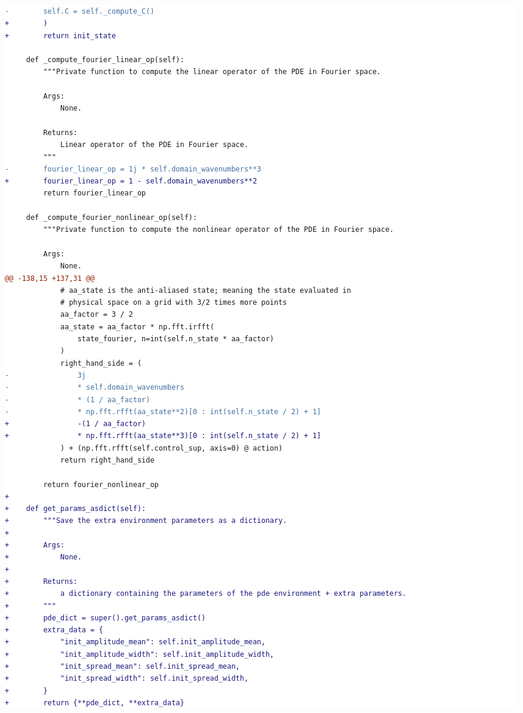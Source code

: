 ```diff
-        self.C = self._compute_C()
+        )
+        return init_state
 
     def _compute_fourier_linear_op(self):
         """Private function to compute the linear operator of the PDE in Fourier space.
 
         Args:
             None.
 
         Returns:
             Linear operator of the PDE in Fourier space.
         """
-        fourier_linear_op = 1j * self.domain_wavenumbers**3
+        fourier_linear_op = 1 - self.domain_wavenumbers**2
         return fourier_linear_op
 
     def _compute_fourier_nonlinear_op(self):
         """Private function to compute the nonlinear operator of the PDE in Fourier space.
 
         Args:
             None.
@@ -138,15 +137,31 @@
             # aa_state is the anti-aliased state; meaning the state evaluated in
             # physical space on a grid with 3/2 times more points
             aa_factor = 3 / 2
             aa_state = aa_factor * np.fft.irfft(
                 state_fourier, n=int(self.n_state * aa_factor)
             )
             right_hand_side = (
-                3j
-                * self.domain_wavenumbers
-                * (1 / aa_factor)
-                * np.fft.rfft(aa_state**2)[0 : int(self.n_state / 2) + 1]
+                -(1 / aa_factor)
+                * np.fft.rfft(aa_state**3)[0 : int(self.n_state / 2) + 1]
             ) + (np.fft.rfft(self.control_sup, axis=0) @ action)
             return right_hand_side
 
         return fourier_nonlinear_op
+
+    def get_params_asdict(self):
+        """Save the extra environment parameters as a dictionary.
+
+        Args:
+            None.
+
+        Returns:
+            a dictionary containing the parameters of the pde environment + extra parameters.
+        """
+        pde_dict = super().get_params_asdict()
+        extra_data = {
+            "init_amplitude_mean": self.init_amplitude_mean,
+            "init_amplitude_width": self.init_amplitude_width,
+            "init_spread_mean": self.init_spread_mean,
+            "init_spread_width": self.init_spread_width,
+        }
+        return {**pde_dict, **extra_data}
```
